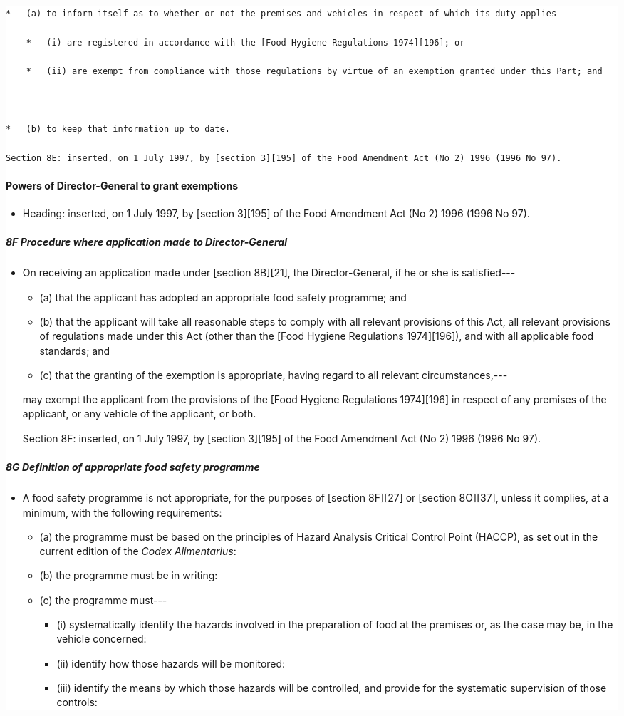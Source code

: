     *   (a) to inform itself as to whether or not the premises and vehicles in respect of which its duty applies---
            
        *   (i) are registered in accordance with the [Food Hygiene Regulations 1974][196]; or
        
        *   (ii) are exempt from compliance with those regulations by virtue of an exemption granted under this Part; and
        
        
    
    *   (b) to keep that information up to date.
    
    Section 8E: inserted, on 1 July 1997, by [section 3][195] of the Food Amendment Act (No 2) 1996 (1996 No 97).

#### Powers of Director-General to grant exemptions
    
*   Heading: inserted, on 1 July 1997, by [section 3][195] of the Food Amendment Act (No 2) 1996 (1996 No 97).

##### 8F Procedure where application made to Director-General
    
*   On receiving an application made under [section 8B][21], the Director-General, if he or she is satisfied---
        
    *   (a) that the applicant has adopted an appropriate food safety programme; and
    
    *   (b) that the applicant will take all reasonable steps to comply with all relevant provisions of this Act, all relevant provisions of regulations made under this Act (other than the [Food Hygiene Regulations 1974][196]), and with all applicable food standards; and
    
    *   (c) that the granting of the exemption is appropriate, having regard to all relevant circumstances,---
    
    may exempt the applicant from the provisions of the [Food Hygiene Regulations 1974][196] in respect of any premises of the applicant, or any vehicle of the applicant, or both.
    
    Section 8F: inserted, on 1 July 1997, by [section 3][195] of the Food Amendment Act (No 2) 1996 (1996 No 97).

##### 8G Definition of appropriate food safety programme
    
*   A food safety programme is not appropriate, for the purposes of [section 8F][27] or [section 8O][37], unless it complies, at a minimum, with the following requirements:
        
    *   (a) the programme must be based on the principles of Hazard Analysis Critical Control Point (HACCP), as set out in the current edition of the _Codex Alimentarius_:
    
    *   (b) the programme must be in writing:
    
    *   (c) the programme must---
            
        *   (i) systematically identify the hazards involved in the preparation of food at the premises or, as the case may be, in the vehicle concerned:
        
        *   (ii) identify how those hazards will be monitored:
        
        *   (iii) identify the means by which those hazards will be controlled, and provide for the systematic supervision of those controls:
        